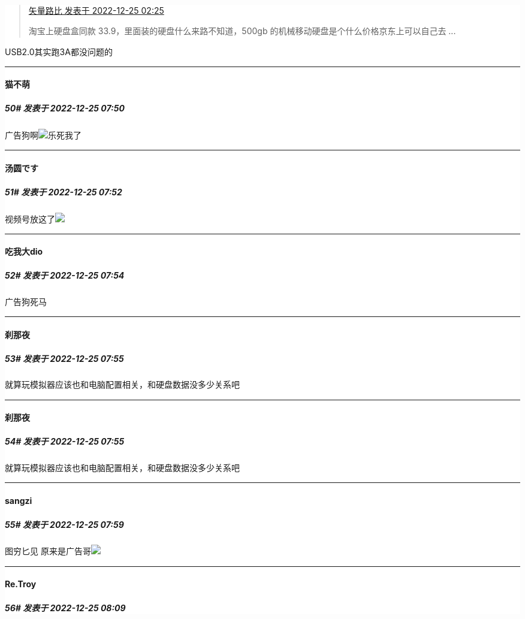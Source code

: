 <blockquote><a href="httphttps://bbs.saraba1st.com/2b/forum.php?mod=redirect&amp;goto=findpost&amp;pid=59078032&amp;ptid=2111753" target="_blank">矢量路比 发表于 2022-12-25 02:25</a>

淘宝上硬盘盒同款 33.9，里面装的硬盘什么来路不知道，500gb 的机械移动硬盘是个什么价格京东上可以自己去 ...</blockquote>
USB2.0其实跑3A都没问题的 

*****

####  猫不萌  
##### 50#       发表于 2022-12-25 07:50

广告狗啊<img src="https://static.saraba1st.com/image/smiley/face2017/037.png" referrerpolicy="no-referrer">乐死我了

*****

####  汤圆です  
##### 51#       发表于 2022-12-25 07:52

视频号放这了<img src="https://static.saraba1st.com/image/smiley/face2017/066.png" referrerpolicy="no-referrer">

*****

####  吃我大dio  
##### 52#       发表于 2022-12-25 07:54

广告狗死马

*****

####  刹那夜  
##### 53#       发表于 2022-12-25 07:55

就算玩模拟器应该也和电脑配置相关，和硬盘数据没多少关系吧

*****

####  刹那夜  
##### 54#       发表于 2022-12-25 07:55

就算玩模拟器应该也和电脑配置相关，和硬盘数据没多少关系吧

*****

####  sangzi  
##### 55#       发表于 2022-12-25 07:59

图穷匕见 原来是广告哥<img src="https://static.saraba1st.com/image/smiley/face2017/020.png" referrerpolicy="no-referrer">

*****

####  Re.Troy  
##### 56#       发表于 2022-12-25 08:09
